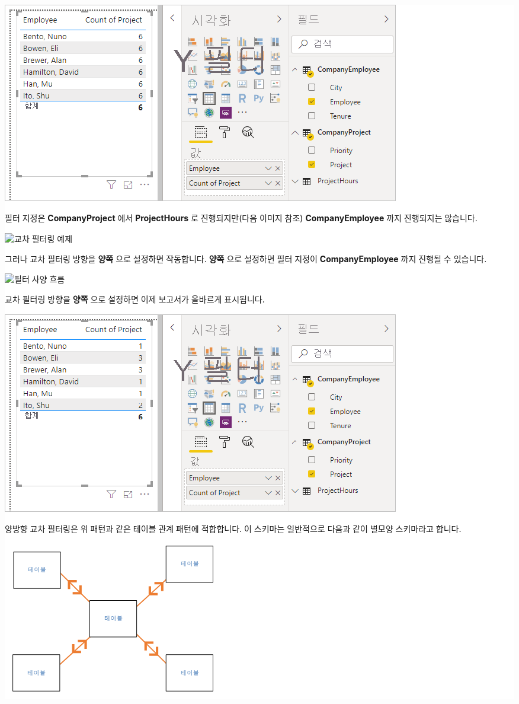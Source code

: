  ![교차 필터링 방향](media/desktop-create-and-manage-relationships/candmrel_repcrossfiltersingle.png)

필터 지정은 **CompanyProject** 에서 **ProjectHours** 로 진행되지만(다음 이미지 참조) **CompanyEmployee** 까지 진행되지는 않습니다. 

 ![교차 필터링 예제](media/desktop-create-and-manage-relationships/candmrel_singledircrossfiltering.png)


그러나 교차 필터링 방향을 **양쪽** 으로 설정하면 작동합니다. **양쪽** 으로 설정하면 필터 지정이 **CompanyEmployee** 까지 진행될 수 있습니다.

 ![필터 사양 흐름](media/desktop-create-and-manage-relationships/candmrel_bidircrossfiltering.png)

교차 필터링 방향을 **양쪽** 으로 설정하면 이제 보고서가 올바르게 표시됩니다.

 ![교차 필터링 방향을 양쪽으로 설정](media/desktop-create-and-manage-relationships/candmrel_repcrossfilterbi.png)

양방향 교차 필터링은 위 패턴과 같은 테이블 관계 패턴에 적합합니다. 이 스키마는 일반적으로 다음과 같이 별모양 스키마라고 합니다.

 ![별모양 스키마의 양방향 교차 필터링](media/desktop-create-and-manage-relationships/candmrel_crossfilterstarschema.png)
